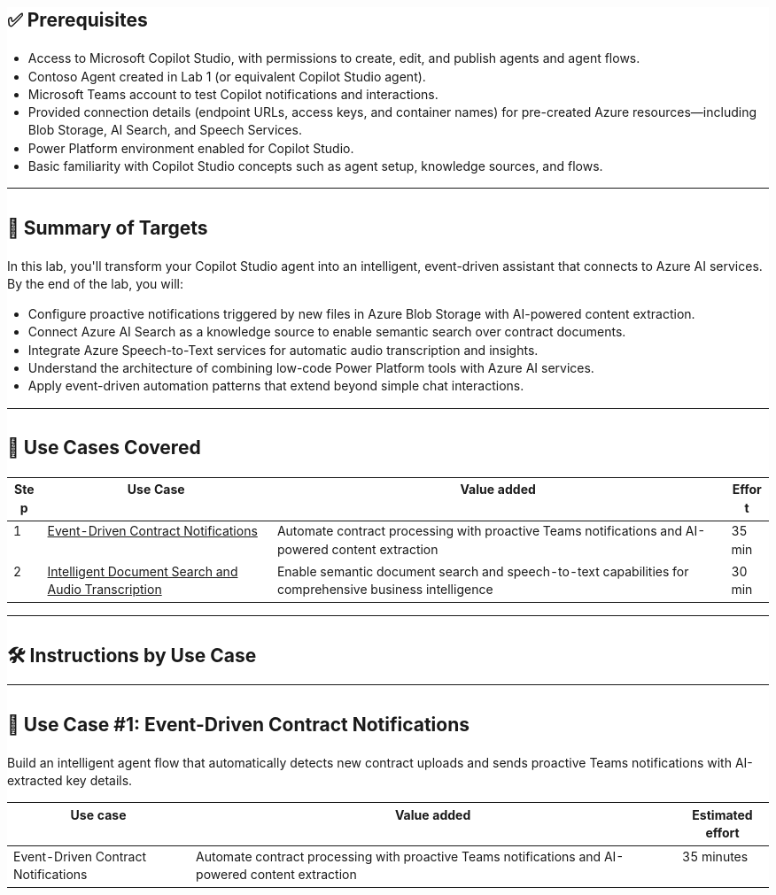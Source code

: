 
## ✅ Prerequisites

* Access to Microsoft Copilot Studio, with permissions to create, edit, and publish agents and agent flows.
* Contoso Agent created in Lab 1 (or equivalent Copilot Studio agent).
* Microsoft Teams account to test Copilot notifications and interactions.
* Provided connection details (endpoint URLs, access keys, and container names) for pre-created Azure resources—including Blob Storage, AI Search, and Speech Services.
* Power Platform environment enabled for Copilot Studio.
* Basic familiarity with Copilot Studio concepts such as agent setup, knowledge sources, and flows.

---

## 🎯 Summary of Targets

In this lab, you'll transform your Copilot Studio agent into an intelligent, event-driven assistant that connects to Azure AI services. By the end of the lab, you will:

* Configure proactive notifications triggered by new files in Azure Blob Storage with AI-powered content extraction.
* Connect Azure AI Search as a knowledge source to enable semantic search over contract documents.
* Integrate Azure Speech-to-Text services for automatic audio transcription and insights.
* Understand the architecture of combining low-code Power Platform tools with Azure AI services.
* Apply event-driven automation patterns that extend beyond simple chat interactions.

---

## 🧩 Use Cases Covered

| Step | Use Case                                                                                                                | Value added                                                                                             | Effort |
| ---- | ----------------------------------------------------------------------------------------------------------------------- | ------------------------------------------------------------------------------------------------------- | ------ |
| 1    | [Event-Driven Contract Notifications](#-use-case-1-event-driven-contract-notifications)                                 | Automate contract processing with proactive Teams notifications and AI-powered content extraction       | 35 min |
| 2    | [Intelligent Document Search and Audio Transcription](#-use-case-2-intelligent-document-search-and-audio-transcription) | Enable semantic document search and speech-to-text capabilities for comprehensive business intelligence | 30 min |

---

## 🛠️ Instructions by Use Case

---

## 🧱 Use Case #1: Event-Driven Contract Notifications

Build an intelligent agent flow that automatically detects new contract uploads and sends proactive Teams notifications with AI-extracted key details.

| Use case                            | Value added                                                                                       | Estimated effort |
| ----------------------------------- | ------------------------------------------------------------------------------------------------- | ---------------- |
| Event-Driven Contract Notifications | Automate contract processing with proactive Teams notifications and AI-powered content extraction | 35 minutes       |
